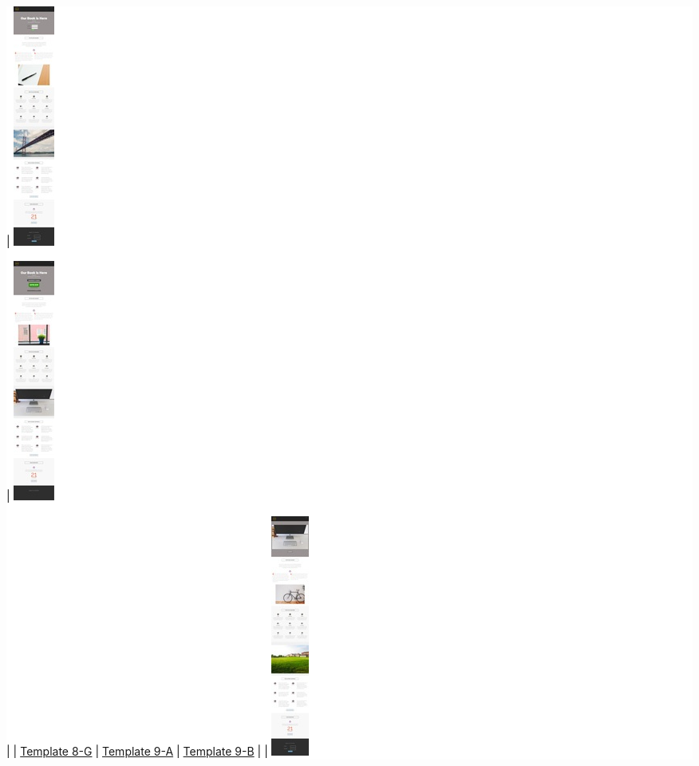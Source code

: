 | ![](assets/8e.jpg)

| ![](assets/8f.jpg)

|
| [Template 8-G](guided-landing-page-templates/template-8-g.md) | [Template 9-A](guided-landing-page-templates/template-9-a.md) | [Template 9-B](guided-landing-page-templates/template-9-b.md) |
| ![](assets/8g.jpg)
